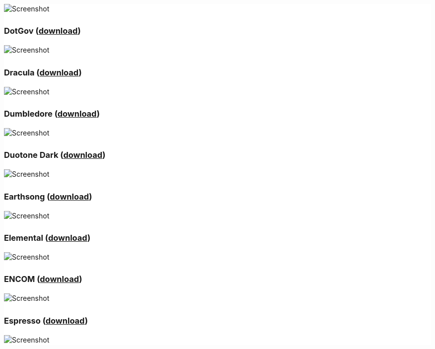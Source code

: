 ![Screenshot](screenshots/dimmedmonokai.png)

### DotGov ([download](<https://raw.githubusercontent.com/lysyi3m/macos-terminal-themes/master/themes/DotGov.terminal>))

![Screenshot](screenshots/dotgov.png)

### Dracula ([download](<https://raw.githubusercontent.com/lysyi3m/macos-terminal-themes/master/themes/Dracula.terminal>))

![Screenshot](screenshots/dracula.png)

### Dumbledore ([download](<https://raw.githubusercontent.com/lysyi3m/macos-terminal-themes/master/themes/Dumbledore.terminal>))

![Screenshot](screenshots/dumbledore.png)

### Duotone Dark ([download](<https://raw.githubusercontent.com/lysyi3m/macos-terminal-themes/master/themes/Duotone Dark.terminal>))

![Screenshot](screenshots/duotone_dark.png)

### Earthsong ([download](<https://raw.githubusercontent.com/lysyi3m/macos-terminal-themes/master/themes/Earthsong.terminal>))

![Screenshot](screenshots/earthsong.png)

### Elemental ([download](<https://raw.githubusercontent.com/lysyi3m/macos-terminal-themes/master/themes/Elemental.terminal>))

![Screenshot](screenshots/elemental.png)

### ENCOM ([download](<https://raw.githubusercontent.com/lysyi3m/macos-terminal-themes/master/themes/ENCOM.terminal>))

![Screenshot](screenshots/encom.png)

### Espresso ([download](<https://raw.githubusercontent.com/lysyi3m/macos-terminal-themes/master/themes/Espresso.terminal>))

![Screenshot](screenshots/espresso.png)
